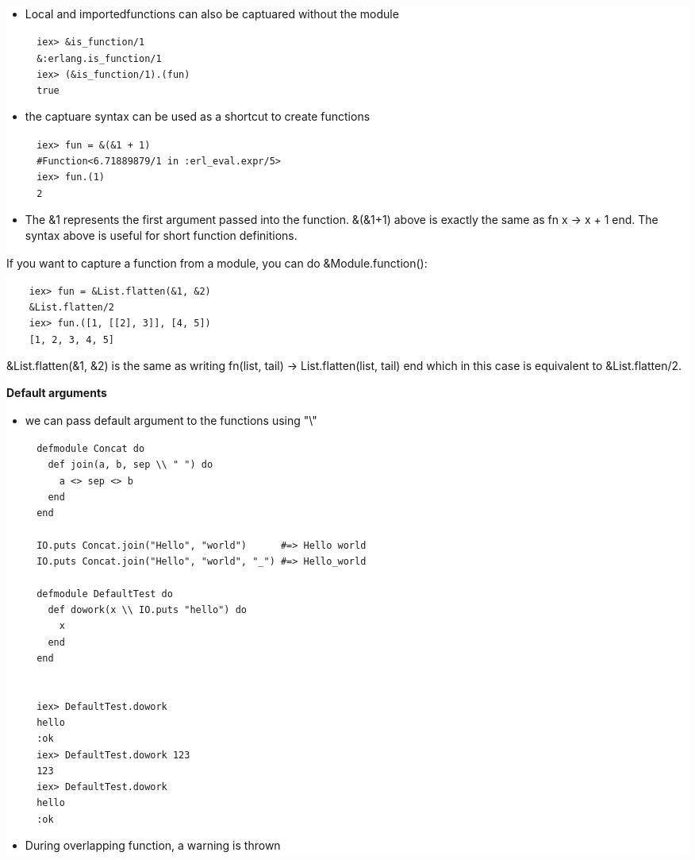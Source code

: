 * Local and importedfunctions can also be captuared without the module

		iex> &is_function/1
		&:erlang.is_function/1
		iex> (&is_function/1).(fun)
		true

* the captuare syntax can be used as a shortcut to create functions

		iex> fun = &(&1 + 1)
		#Function<6.71889879/1 in :erl_eval.expr/5>
		iex> fun.(1)
		2

* The &1 represents the first argument passed into the function. &(&1+1) above is exactly the same as fn x -> x + 1 end. The syntax above is useful for short function definitions.

If you want to capture a function from a module, you can do &Module.function():

		iex> fun = &List.flatten(&1, &2)
		&List.flatten/2
		iex> fun.([1, [[2], 3]], [4, 5])
		[1, 2, 3, 4, 5]

&List.flatten(&1, &2) is the same as writing fn(list, tail) -> List.flatten(list, tail) end which in this case is equivalent to &List.flatten/2.


**Default arguments**

* we can pass default argument to the functions using "\\"

		defmodule Concat do
		  def join(a, b, sep \\ " ") do
		    a <> sep <> b
		  end
		end

		IO.puts Concat.join("Hello", "world")      #=> Hello world
		IO.puts Concat.join("Hello", "world", "_") #=> Hello_world

		defmodule DefaultTest do
		  def dowork(x \\ IO.puts "hello") do
		    x
		  end
		end


		iex> DefaultTest.dowork
		hello
		:ok
		iex> DefaultTest.dowork 123
		123
		iex> DefaultTest.dowork
		hello
		:ok

* During overlapping function, a warning is thrown
